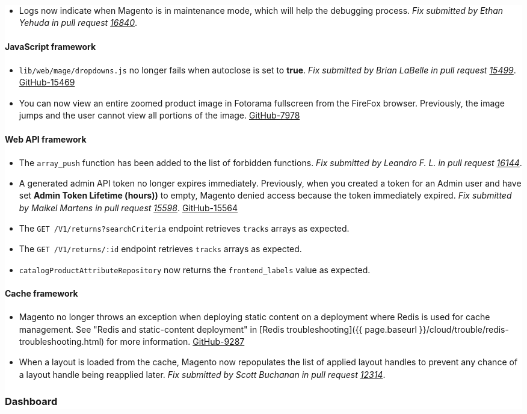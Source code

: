 

*  Logs now indicate when Magento is in maintenance mode, which will help the debugging process. *Fix submitted by Ethan Yehuda in pull request [16840](https://github.com/magento/magento2/pull/16840)*.

#### JavaScript framework



*  `lib/web/mage/dropdowns.js` no longer fails when autoclose is set to **true**. *Fix submitted by Brian LaBelle in pull request [15499](https://github.com/magento/magento2/pull/15499)*. [GitHub-15469](https://github.com/magento/magento2/issues/15469)



*  You can now view an entire zoomed product image in Fotorama fullscreen from the FireFox browser. Previously, the image jumps and the user cannot view all portions of the image. [GitHub-7978](https://github.com/magento/magento2/issues/7978)

#### Web API framework



*  The `array_push` function has been added to the list of forbidden functions. *Fix submitted by Leandro F. L. in pull request [16144](https://github.com/magento/magento2/pull/16144)*.



*  A generated admin API token no longer expires immediately. Previously, when you created a token for an Admin user and have set   **Admin Token Lifetime (hours))**  to empty, Magento denied access  because the token immediately expired. *Fix submitted by Maikel Martens in pull request [15598](https://github.com/magento/magento2/pull/15598)*. [GitHub-15564](https://github.com/magento/magento2/issues/15564)



*  The `GET /V1/returns?searchCriteria` endpoint retrieves `tracks` arrays as expected.



*  The `GET /V1/returns/:id` endpoint retrieves `tracks` arrays as expected.



*  `catalogProductAttributeRepository` now returns the `frontend_labels` value as expected.

#### Cache framework



*  Magento no longer throws an exception when deploying static content on a deployment where Redis is used for cache management. See "Redis and static-content deployment" in [Redis troubleshooting]({{ page.baseurl }}/cloud/trouble/redis-troubleshooting.html) for more information. [GitHub-9287](https://github.com/magento/magento2/issues/9287)



*  When a layout is loaded from the cache, Magento now repopulates the list of applied layout handles to prevent any chance of a layout handle being reapplied later. *Fix submitted by Scott Buchanan in pull request [12314](https://github.com/magento/magento2/pull/12314)*.

### Dashboard
